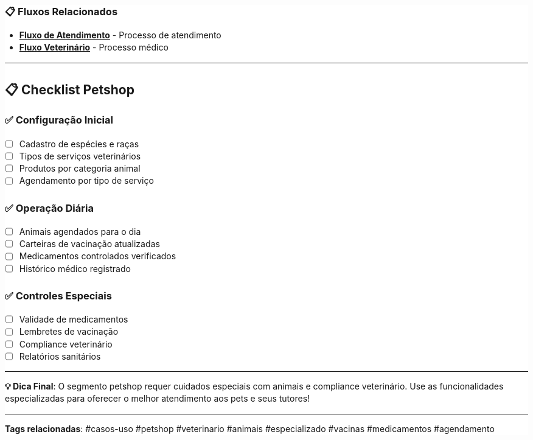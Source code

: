 ### 📋 **Fluxos Relacionados**
- **[Fluxo de Atendimento](../../fluxos/fluxo-atendimento.md)** - Processo de atendimento
- **[Fluxo Veterinário](../../fluxos/fluxo-veterinario.md)** - Processo médico

---

## 📋 Checklist Petshop

### ✅ **Configuração Inicial**
- [ ] Cadastro de espécies e raças
- [ ] Tipos de serviços veterinários
- [ ] Produtos por categoria animal
- [ ] Agendamento por tipo de serviço

### ✅ **Operação Diária**
- [ ] Animais agendados para o dia
- [ ] Carteiras de vacinação atualizadas
- [ ] Medicamentos controlados verificados
- [ ] Histórico médico registrado

### ✅ **Controles Especiais**
- [ ] Validade de medicamentos
- [ ] Lembretes de vacinação
- [ ] Compliance veterinário
- [ ] Relatórios sanitários

---

**💡 Dica Final**: O segmento petshop requer cuidados especiais com animais e compliance veterinário. Use as funcionalidades especializadas para oferecer o melhor atendimento aos pets e seus tutores!

---

**Tags relacionadas**: #casos-uso #petshop #veterinario #animais #especializado #vacinas #medicamentos #agendamento 